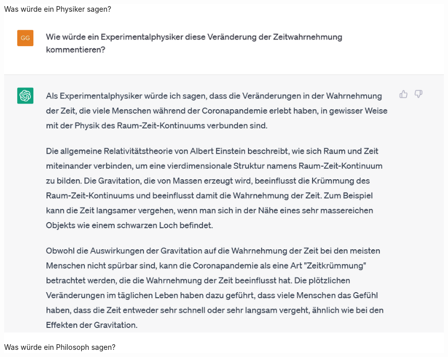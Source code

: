 Was würde ein Physiker sagen?

![Was würde ein Physiker sagen?](img/chatGPT_corona_physiker.png)

Was würde ein Philosoph sagen?
